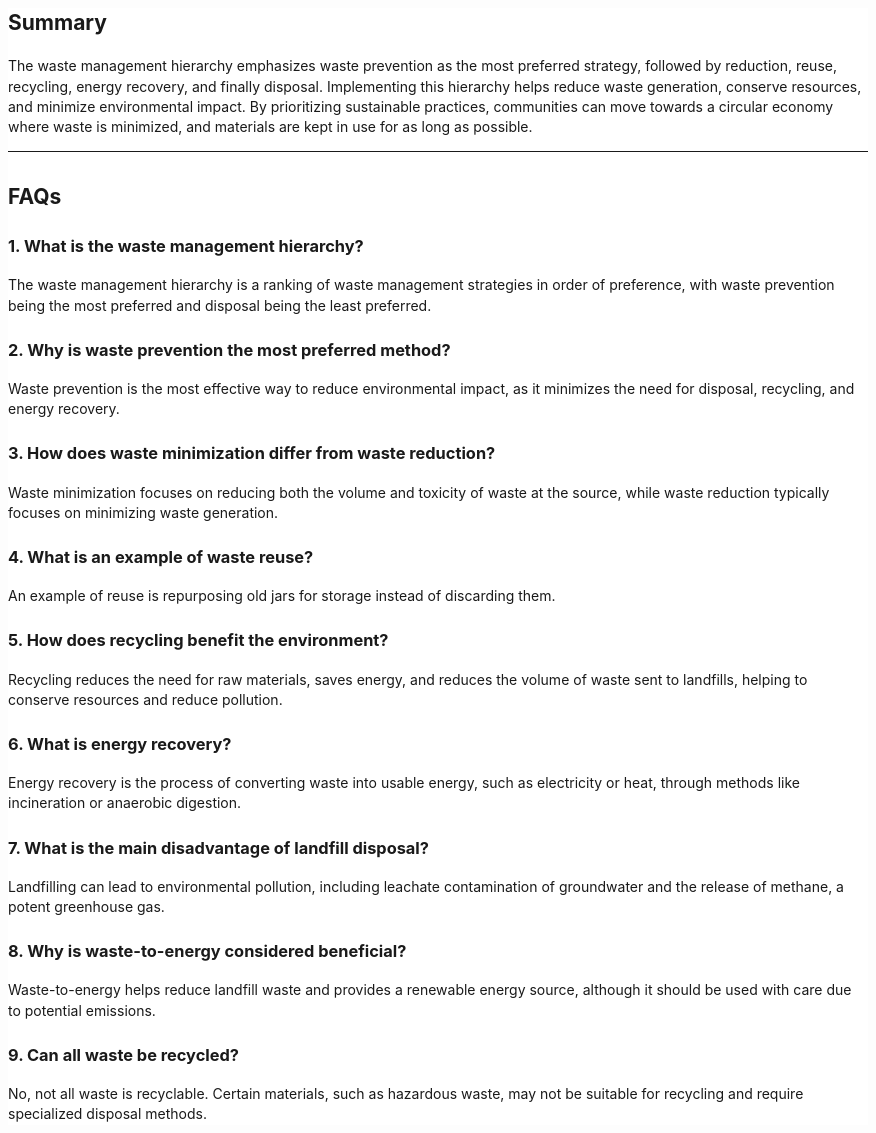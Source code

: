 
## Summary

The waste management hierarchy emphasizes waste prevention as the most preferred strategy, followed by reduction, reuse, recycling, energy recovery, and finally disposal. Implementing this hierarchy helps reduce waste generation, conserve resources, and minimize environmental impact. By prioritizing sustainable practices, communities can move towards a circular economy where waste is minimized, and materials are kept in use for as long as possible.

---

## FAQs

### 1. What is the waste management hierarchy?  
The waste management hierarchy is a ranking of waste management strategies in order of preference, with waste prevention being the most preferred and disposal being the least preferred.

### 2. Why is waste prevention the most preferred method?  
Waste prevention is the most effective way to reduce environmental impact, as it minimizes the need for disposal, recycling, and energy recovery.

### 3. How does waste minimization differ from waste reduction?  
Waste minimization focuses on reducing both the volume and toxicity of waste at the source, while waste reduction typically focuses on minimizing waste generation.

### 4. What is an example of waste reuse?  
An example of reuse is repurposing old jars for storage instead of discarding them.

### 5. How does recycling benefit the environment?  
Recycling reduces the need for raw materials, saves energy, and reduces the volume of waste sent to landfills, helping to conserve resources and reduce pollution.

### 6. What is energy recovery?  
Energy recovery is the process of converting waste into usable energy, such as electricity or heat, through methods like incineration or anaerobic digestion.

### 7. What is the main disadvantage of landfill disposal?  
Landfilling can lead to environmental pollution, including leachate contamination of groundwater and the release of methane, a potent greenhouse gas.

### 8. Why is waste-to-energy considered beneficial?  
Waste-to-energy helps reduce landfill waste and provides a renewable energy source, although it should be used with care due to potential emissions.

### 9. Can all waste be recycled?  
No, not all waste is recyclable. Certain materials, such as hazardous waste, may not be suitable for recycling and require specialized disposal methods.
